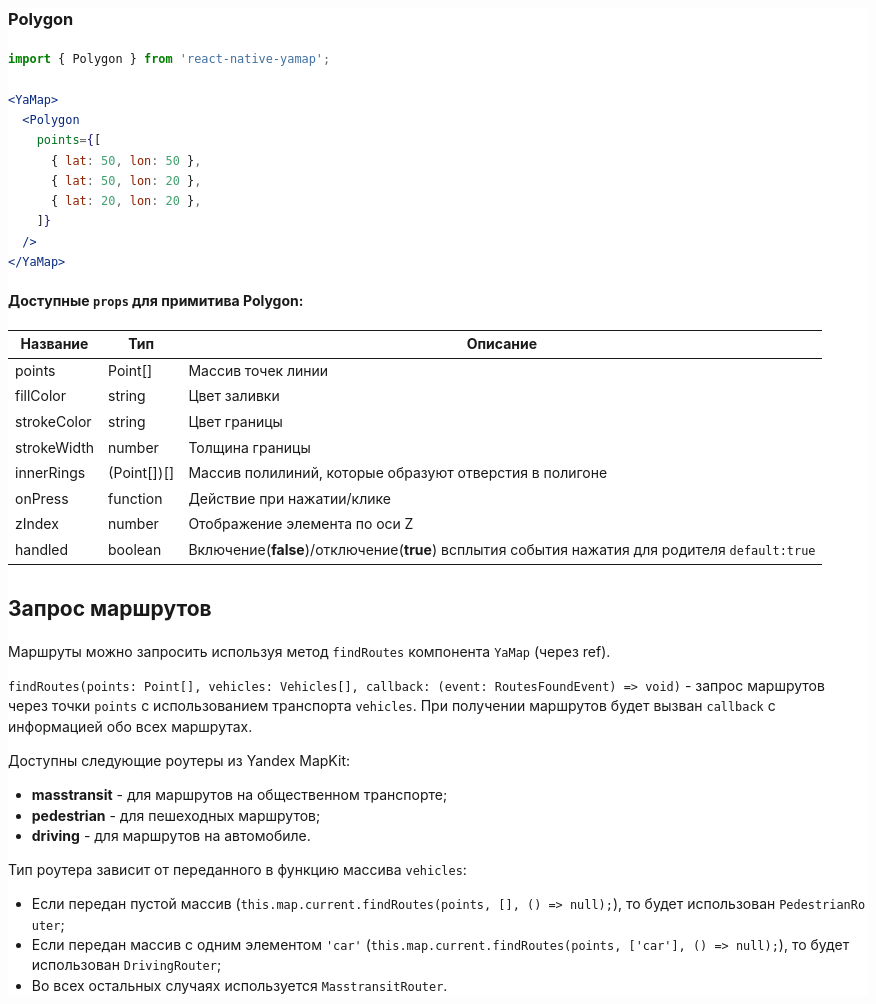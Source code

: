 ### Polygon

```jsx
import { Polygon } from 'react-native-yamap';

<YaMap>
  <Polygon
    points={[
      { lat: 50, lon: 50 },
      { lat: 50, lon: 20 },
      { lat: 20, lon: 20 },
    ]}
  />
</YaMap>
```

#### Доступные `props` для примитива **Polygon**:

| Название | Тип | Описание |
|--|--|--|
| points | Point[] | Массив точек линии |
| fillColor | string | Цвет заливки |
| strokeColor | string | Цвет границы |
| strokeWidth | number | Толщина границы |
| innerRings | (Point[])[] | Массив полилиний, которые образуют отверстия в полигоне |
| onPress | function | Действие при нажатии/клике |
| zIndex | number | Отображение элемента по оси Z |
| handled | boolean | Включение(**false**)/отключение(**true**) всплытия события нажатия для родителя `default:true` |

## Запрос маршрутов

Маршруты можно запросить используя метод `findRoutes` компонента `YaMap` (через ref).

`findRoutes(points: Point[], vehicles: Vehicles[], callback: (event: RoutesFoundEvent) => void)` - запрос маршрутов через точки `points` с использованием транспорта `vehicles`. При получении маршрутов будет вызван `callback` с информацией обо всех маршрутах.

Доступны следующие роутеры из Yandex MapKit:

-  **masstransit** - для маршрутов на общественном транспорте;
-  **pedestrian** - для пешеходных маршрутов;
-  **driving** - для маршрутов на автомобиле.

Тип роутера зависит от переданного в функцию массива `vehicles`:

- Если передан пустой массив (`this.map.current.findRoutes(points, [], () => null);`), то будет использован `PedestrianRouter`;
- Если передан массив с одним элементом `'car'` (`this.map.current.findRoutes(points, ['car'], () => null);`), то будет использован `DrivingRouter`;
- Во всех остальных случаях используется `MasstransitRouter`.
